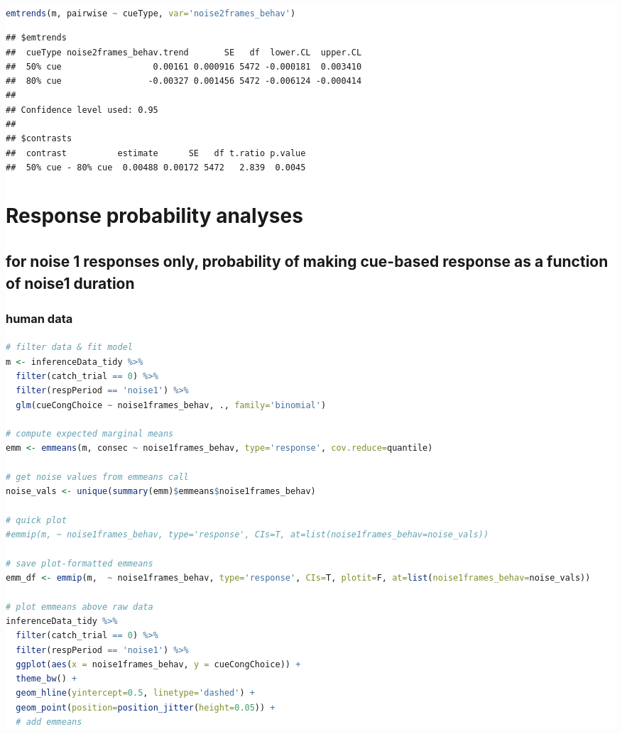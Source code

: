 ``` r
emtrends(m, pairwise ~ cueType, var='noise2frames_behav')
```

    ## $emtrends
    ##  cueType noise2frames_behav.trend       SE   df  lower.CL  upper.CL
    ##  50% cue                  0.00161 0.000916 5472 -0.000181  0.003410
    ##  80% cue                 -0.00327 0.001456 5472 -0.006124 -0.000414
    ## 
    ## Confidence level used: 0.95 
    ## 
    ## $contrasts
    ##  contrast          estimate      SE   df t.ratio p.value
    ##  50% cue - 80% cue  0.00488 0.00172 5472   2.839  0.0045

# Response probability analyses

## for noise 1 responses only, probability of making cue-based response as a function of noise1 duration

### human data

``` r
# filter data & fit model
m <- inferenceData_tidy %>%
  filter(catch_trial == 0) %>%
  filter(respPeriod == 'noise1') %>%
  glm(cueCongChoice ~ noise1frames_behav, ., family='binomial')

# compute expected marginal means
emm <- emmeans(m, consec ~ noise1frames_behav, type='response', cov.reduce=quantile)

# get noise values from emmeans call
noise_vals <- unique(summary(emm)$emmeans$noise1frames_behav)

# quick plot
#emmip(m, ~ noise1frames_behav, type='response', CIs=T, at=list(noise1frames_behav=noise_vals))

# save plot-formatted emmeans
emm_df <- emmip(m,  ~ noise1frames_behav, type='response', CIs=T, plotit=F, at=list(noise1frames_behav=noise_vals))

# plot emmeans above raw data
inferenceData_tidy %>%
  filter(catch_trial == 0) %>%
  filter(respPeriod == 'noise1') %>%
  ggplot(aes(x = noise1frames_behav, y = cueCongChoice)) +
  theme_bw() + 
  geom_hline(yintercept=0.5, linetype='dashed') +
  geom_point(position=position_jitter(height=0.05)) +
  # add emmeans
```